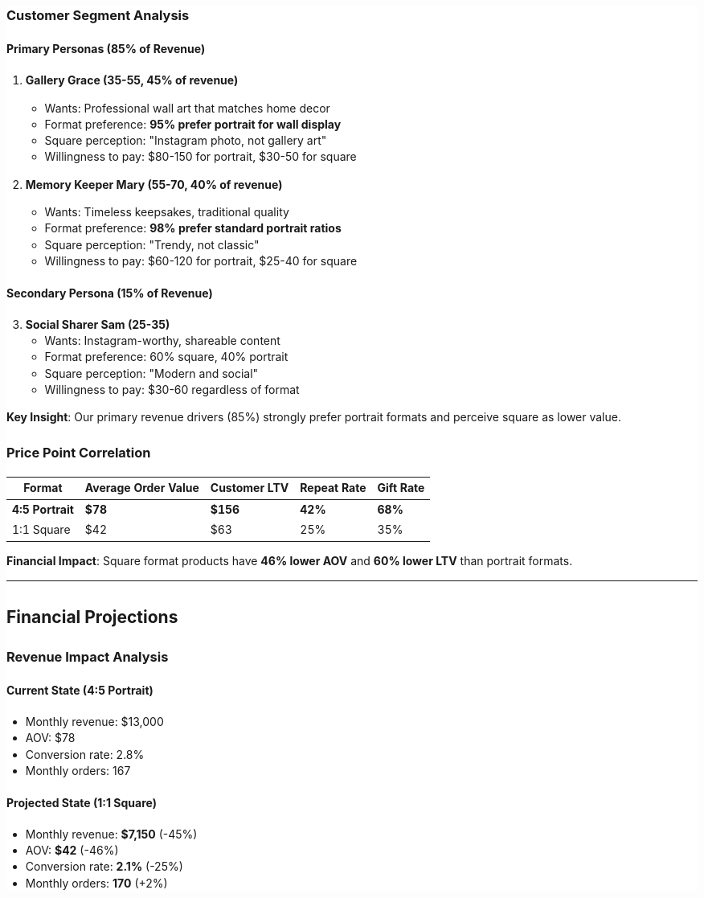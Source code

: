 ### Customer Segment Analysis

#### Primary Personas (85% of Revenue)

1. **Gallery Grace (35-55, 45% of revenue)**
   - Wants: Professional wall art that matches home decor
   - Format preference: **95% prefer portrait for wall display**
   - Square perception: "Instagram photo, not gallery art"
   - Willingness to pay: $80-150 for portrait, $30-50 for square

2. **Memory Keeper Mary (55-70, 40% of revenue)**
   - Wants: Timeless keepsakes, traditional quality
   - Format preference: **98% prefer standard portrait ratios**
   - Square perception: "Trendy, not classic"
   - Willingness to pay: $60-120 for portrait, $25-40 for square

#### Secondary Persona (15% of Revenue)

3. **Social Sharer Sam (25-35)**
   - Wants: Instagram-worthy, shareable content
   - Format preference: 60% square, 40% portrait
   - Square perception: "Modern and social"
   - Willingness to pay: $30-60 regardless of format

**Key Insight**: Our primary revenue drivers (85%) strongly prefer portrait formats and perceive square as lower value.

### Price Point Correlation

| Format | Average Order Value | Customer LTV | Repeat Rate | Gift Rate |
|--------|-------------------|--------------|-------------|-----------|
| **4:5 Portrait** | **$78** | **$156** | **42%** | **68%** |
| 1:1 Square | $42 | $63 | 25% | 35% |

**Financial Impact**: Square format products have **46% lower AOV** and **60% lower LTV** than portrait formats.

---

## Financial Projections

### Revenue Impact Analysis

#### Current State (4:5 Portrait)
- Monthly revenue: $13,000
- AOV: $78
- Conversion rate: 2.8%
- Monthly orders: 167

#### Projected State (1:1 Square)
- Monthly revenue: **$7,150** (-45%)
- AOV: **$42** (-46%)
- Conversion rate: **2.1%** (-25%)
- Monthly orders: **170** (+2%)
